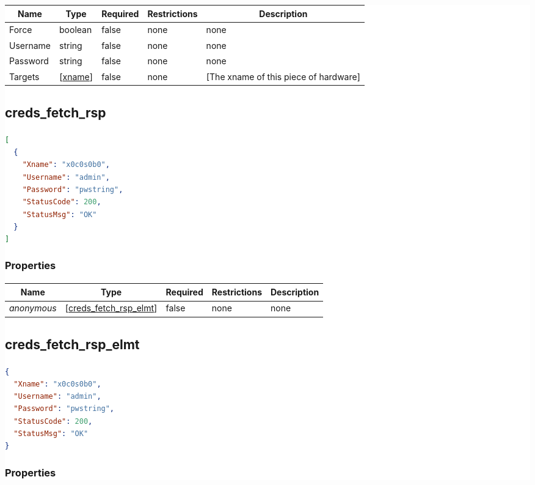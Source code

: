 | Name     | Type                    | Required | Restrictions | Description                           |
|----------|-------------------------|----------|--------------|---------------------------------------|
| Force    | boolean                 | false    | none         | none                                  |
| Username | string                  | false    | none         | none                                  |
| Password | string                  | false    | none         | none                                  |
| Targets  | [[xname](#schemaxname)] | false    | none         | [The xname of this piece of hardware] |

<h2 id="tocS_creds_fetch_rsp">creds_fetch_rsp</h2>

<a id="schemacreds_fetch_rsp"></a>
<a id="schema_creds_fetch_rsp"></a>
<a id="tocScreds_fetch_rsp"></a>
<a id="tocscreds_fetch_rsp"></a>

```json
[
  {
    "Xname": "x0c0s0b0",
    "Username": "admin",
    "Password": "pwstring",
    "StatusCode": 200,
    "StatusMsg": "OK"
  }
]

```

### Properties

| Name        | Type                                                  | Required | Restrictions | Description |
|-------------|-------------------------------------------------------|----------|--------------|-------------|
| *anonymous* | [[creds_fetch_rsp_elmt](#schemacreds_fetch_rsp_elmt)] | false    | none         | none        |

<h2 id="tocS_creds_fetch_rsp_elmt">creds_fetch_rsp_elmt</h2>

<a id="schemacreds_fetch_rsp_elmt"></a>
<a id="schema_creds_fetch_rsp_elmt"></a>
<a id="tocScreds_fetch_rsp_elmt"></a>
<a id="tocscreds_fetch_rsp_elmt"></a>

```json
{
  "Xname": "x0c0s0b0",
  "Username": "admin",
  "Password": "pwstring",
  "StatusCode": 200,
  "StatusMsg": "OK"
}

```

### Properties

